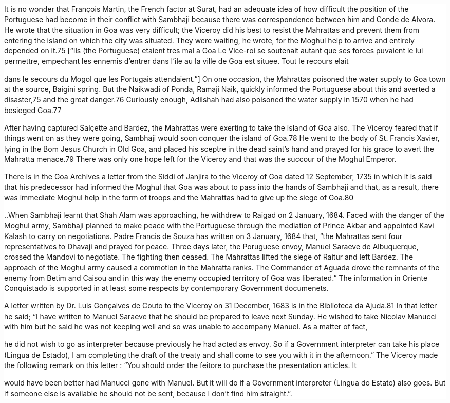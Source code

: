 
It is no wonder that François Martin, the French factor at Surat, had an adequate idea  of how difficult the position of the Portuguese had become in their conflict with Sambhaji  because there was correspondence between him and Conde de Alvora. He wrote that the  situation in Goa was very difficult; the Viceroy did his best to resist the Mahrattas and prevent  them from entering the island on which the city was situated. They were waiting, he wrote, for  the Moghul help to arrive and entirely depended on it.75 [“Ⅰls (the Portuguese) etaient tres  mal a Goa Le Vice-roi se soutenait autant que ses forces puvaient le lui permettre,  empechant les ennemis d’entrer dans Ⅰ’ile au Ia ville de Goa est situee. Tout le recours elait



dans le secours du Mogol que les Portugais attendaient.”] On one occasion, the Mahrattas  poisoned the water supply to Goa town at the source, Baigini spring. But the Naikwadi of  Ponda, Ramaji Naik, quickly informed the Portuguese about this and averted a disaster,75 and  the great danger.76 Curiously enough, Adilshah had also poisoned the water supply in 1570  when he had besieged Goa.77


After having captured Salçette and Bardez, the Mahrattas were exerting to take the  island of Goa also. The Viceroy feared that if things went on as they were going, Sambhaji  would soon conquer the island of Goa.78 He went to the body of St. Francis Xavier, lying in  the Bom Jesus Church in Old Goa, and placed his sceptre in the dead saint’s hand and  prayed for his grace to avert the Mahratta menace.79 There was only one hope left for the Viceroy and that was the succour of the Moghul Emperor.


There is in the Goa Archives a letter from the Siddi of Janjira to the Viceroy of Goa  dated 12 September, 1735 in which it is said that his predecessor had informed the Moghul that Goa was about to pass into the hands of Sambhaji and that, as a result, there was  immediate Moghul help in the form of troops and the Mahrattas had to give up the siege of  Goa.80


..When Sambhaji learnt that Shah Alam was approaching, he withdrew to Raigad on 2  January, 1684. Faced with the danger of the Moghul army, Sambhaji planned to make peace with the Portuguese through the mediation of Prince Akbar and appointed Kavi Kalash to  carry on negotiations. Padre Francis de Souza has written on 3 January, 1684 that, “the  Mahrattas sent four representatives to Dhavaji and prayed for peace. Three days later, the Poruguese envoy, Manuel Saraeve de Albuquerque, crossed the Mandovi to negotiate. The  fighting then ceased. The Mahrattas lifted the siege of Raitur and left Bardez. The approach of  the Moghul army caused a commotion in the Mahratta ranks. The Commander of Aguada drove the remnants of the enemy from Betim and Caisou and in this way the enemy occupied  territory of Goa was liberated.” The information in Oriente Conquistado is supported in at  least some respects by contemporary Government documenets.


A letter written by Dr. Luis Gonçalves de Couto to the Viceroy on 31 December, 1683 is  in the Biblioteca da Ajuda.81 In that letter he said; “I have written to Manuel Saraeve that he  should be prepared to leave next Sunday. He wished to take Nicolav Manucci with him but he  said he was not keeping well and so was unable to accompany Manuel. As a matter of fact,


he did not wish to go as interpreter because previously he had acted as envoy. So if a  Government interpreter can take his place (Lingua de Estado), I am completing the draft of  the treaty and shall come to see you with it in the afternoon.” The Viceroy made the following remark on this letter : “You should order the feitore to purchase the presentation articles. It



would have been better had Manucci gone with Manuel. But it will do if a Government interpreter (Lingua do Estato) also goes. But if someone else is available he should not be  sent, because I don’t find him straight.”.
